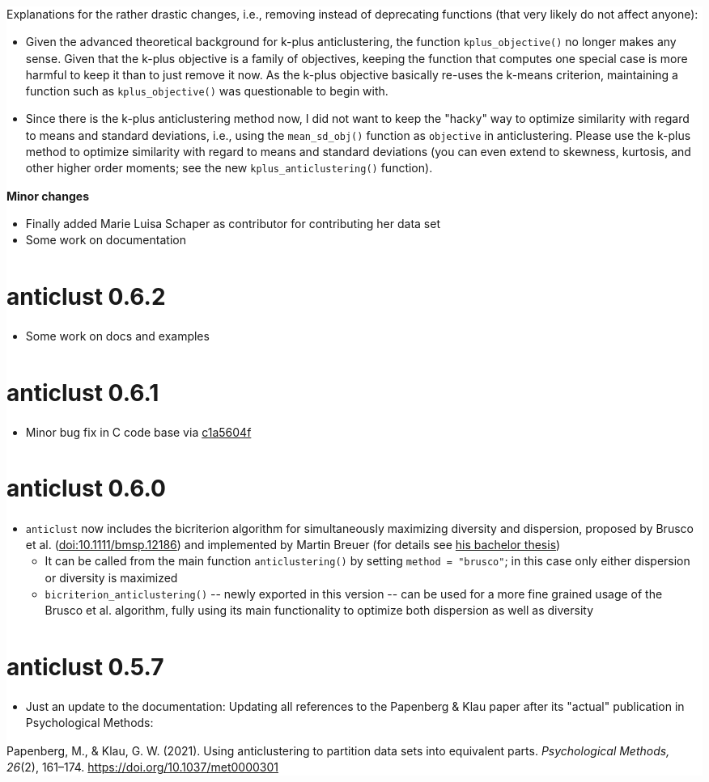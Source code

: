 Explanations for the rather drastic changes, i.e., removing instead of deprecating functions (that very likely do not affect anyone):

- Given the advanced theoretical background for k-plus anticlustering, the function  `kplus_objective()`  no longer makes any sense. Given that the k-plus objective is a family of objectives, keeping the function that computes one special case is more harmful to keep it than to just remove it now. As the k-plus objective basically re-uses the k-means criterion, maintaining a function such as `kplus_objective()` was questionable to begin with.

- Since there is the k-plus anticlustering method now, I did not want to keep the "hacky" way to optimize similarity with regard to means and standard deviations, i.e., using the `mean_sd_obj()` function as `objective` in anticlustering. Please use the k-plus method to optimize similarity with regard to means and standard deviations (you can even extend to skewness, kurtosis, and other higher order moments; see the new `kplus_anticlustering()` function).

**Minor changes**

- Finally added Marie Luisa Schaper as contributor for contributing her data set
- Some work on documentation

# anticlust 0.6.2

- Some work on docs and examples

# anticlust 0.6.1

- Minor bug fix in C code base via [c1a5604f](https://github.com/m-Py/anticlust/commit/c1a5604f36a08cb963428af46d98ece616c73568)

# anticlust 0.6.0

* `anticlust` now includes the bicriterion algorithm for simultaneously 
maximizing diversity and dispersion, proposed by Brusco et al.
(<doi:10.1111/bmsp.12186>) and implemented by Martin Breuer (for details see [his bachelor thesis](https://www.cs.hhu.de/fileadmin/redaktion/Fakultaeten/Mathematisch-Naturwissenschaftliche_Fakultaet/Informatik/Algorithmische_Bioinformatik/Bachelor-_Masterarbeiten/2516084_ba_ifo_AbschlArbeit_klau_mapap102_mabre121_20200820_2320.pdf))
  * It can be called from the main function `anticlustering()` by setting 
  `method = "brusco"`; in this case only either dispersion or diversity is
  maximized
  * `bicriterion_anticlustering()` -- newly exported in this version -- can be used 
  for a more fine grained usage of the Brusco et al. algorithm, fully using
  its main functionality to optimize both dispersion as well as diversity

# anticlust 0.5.7

- Just an update to the documentation: Updating all references to the Papenberg & Klau paper after its "actual" publication in Psychological Methods:

Papenberg, M., & Klau, G. W. (2021). Using anticlustering to partition data sets into equivalent parts. *Psychological Methods, 26*(2), 161–174. https://doi.org/10.1037/met0000301
